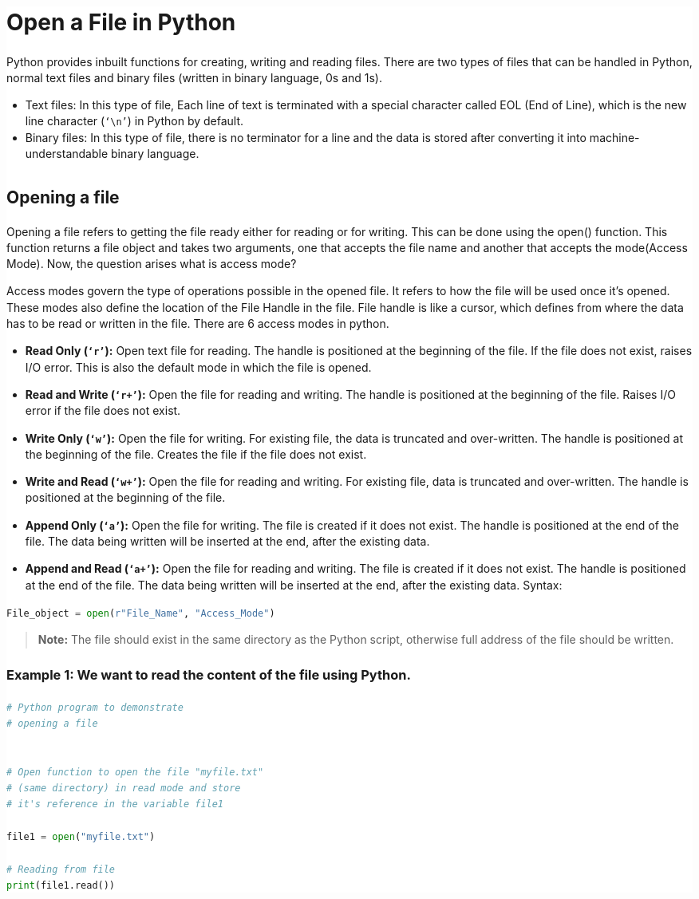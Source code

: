 
# Open a File in Python

Python provides inbuilt functions for creating, writing and reading files. There are two types of files that can be handled in Python, normal text files and binary files (written in binary language, 0s and 1s).

- Text files: In this type of file, Each line of text is terminated with a special character called EOL (End of Line), which is the new line character (```‘\n’```) in Python by default.
- Binary files: In this type of file, there is no terminator for a line and the data is stored after converting it into machine-understandable binary language.

## Opening a file
Opening a file refers to getting the file ready either for reading or for writing. This can be done using the open() function. This function returns a file object and takes two arguments, one that accepts the file name and another that accepts the mode(Access Mode). Now, the question arises what is access mode?

Access modes govern the type of operations possible in the opened file. It refers to how the file will be used once it’s opened. These modes also define the location of the File Handle in the file. File handle is like a cursor, which defines from where the data has to be read or written in the file. There are 6 access modes in python.

- **Read Only (`‘r’`):** Open text file for reading. The handle is positioned at the beginning of the file. If the file does not exist, raises I/O error. This is also the default mode in which the file is opened.

- **Read and Write (`‘r+’`):** Open the file for reading and writing. The handle is positioned at the beginning of the file. Raises I/O error if the file does not exist.

- **Write Only (`‘w’`):** Open the file for writing. For existing file, the data is truncated and over-written. The handle is positioned at the beginning of the file. Creates the file if the file does not exist.

- **Write and Read (`‘w+’`):** Open the file for reading and writing. For existing file, data is truncated and over-written. The handle is positioned at the beginning of the file.

- **Append Only (`‘a’`):** Open the file for writing. The file is created if it does not exist. The handle is positioned at the end of the file. The data being written will be inserted at the end, after the existing data.

- **Append and Read (`‘a+’`):** Open the file for reading and writing. The file is created if it does not exist. The handle is positioned at the end of the file. The data being written will be inserted at the end, after the existing data.
Syntax:

```py
File_object = open(r"File_Name", "Access_Mode")
```
> **Note:** The file should exist in the same directory as the Python script, otherwise full address of the file should be written.

### Example 1: We want to read the content of the file using Python.
```py
# Python program to demonstrate
# opening a file
  
  
# Open function to open the file "myfile.txt"  
# (same directory) in read mode and store
# it's reference in the variable file1
  
file1 = open("myfile.txt")
  
# Reading from file
print(file1.read())
```